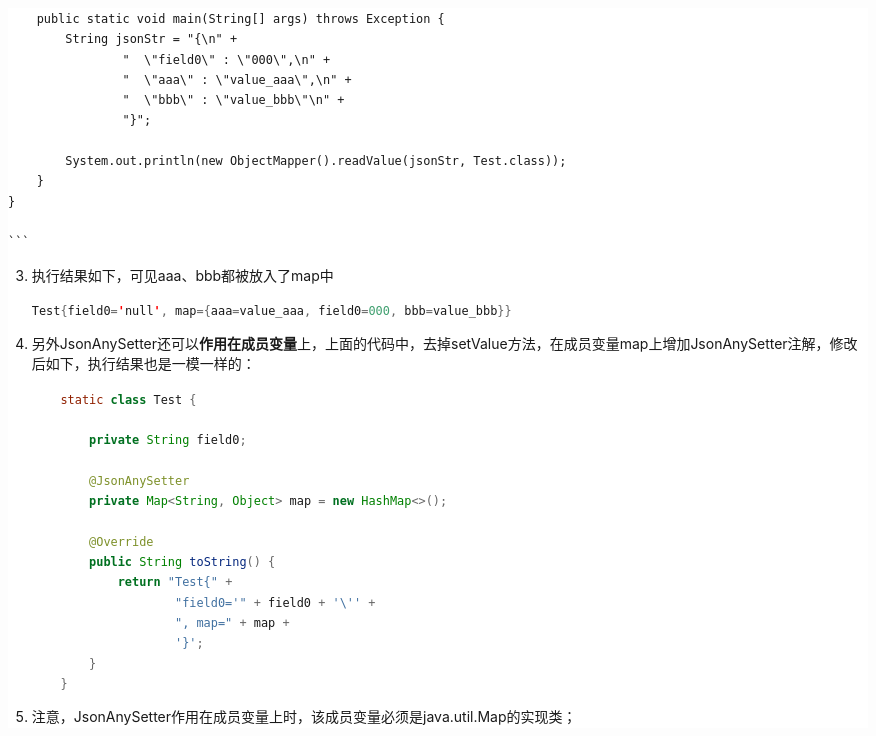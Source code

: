         public static void main(String[] args) throws Exception {
            String jsonStr = "{\n" +
                    "  \"field0\" : \"000\",\n" +
                    "  \"aaa\" : \"value_aaa\",\n" +
                    "  \"bbb\" : \"value_bbb\"\n" +
                    "}";

            System.out.println(new ObjectMapper().readValue(jsonStr, Test.class));
        }
    }

    ```

3.  执行结果如下，可见aaa、bbb都被放入了map中

    ```java
    Test{field0='null', map={aaa=value_aaa, field0=000, bbb=value_bbb}}

    ```

4.  另外JsonAnySetter还可以**作用在成员变量**上，上面的代码中，去掉setValue方法，在成员变量map上增加JsonAnySetter注解，修改后如下，执行结果也是一模一样的：

    ```java
        static class Test {

            private String field0;

            @JsonAnySetter
            private Map<String, Object> map = new HashMap<>();

            @Override
            public String toString() {
                return "Test{" +
                        "field0='" + field0 + '\'' +
                        ", map=" + map +
                        '}';
            }
        }

    ```

5.  注意，JsonAnySetter作用在成员变量上时，该成员变量必须是java.util.Map的实现类；
